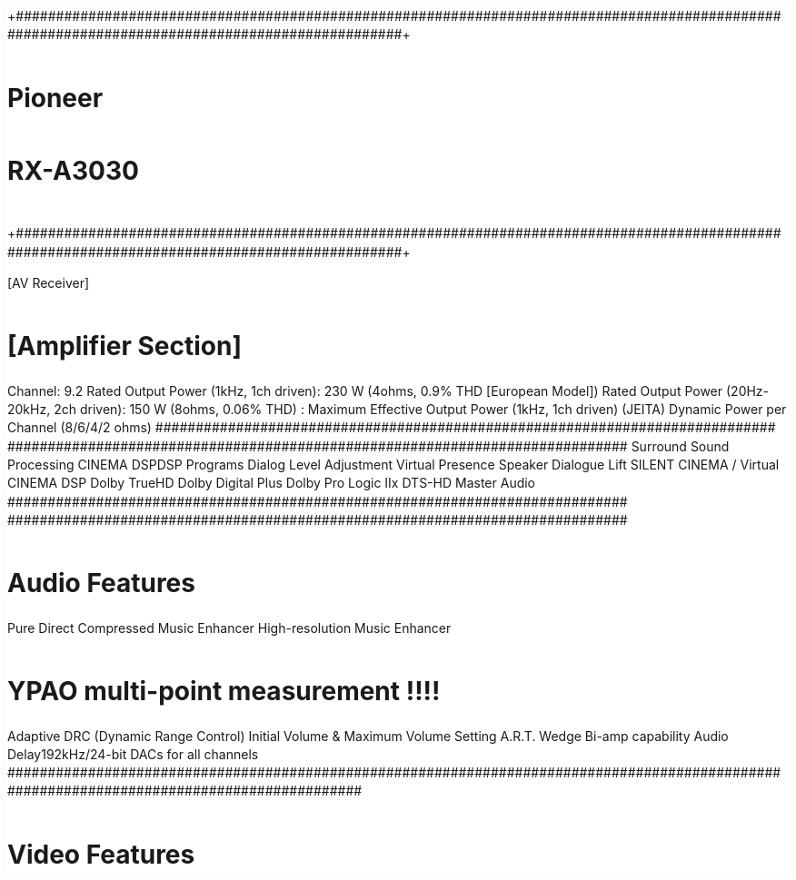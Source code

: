 +################################################################################################################################################+
#                                                    Pioneer                                                                                     #
#                                                   RX-A3030                                                                                     #
#
#                                                       
+################################################################################################################################################+

[AV Receiver]
# [Amplifier Section]
Channel:     9.2
Rated Output Power (1kHz, 1ch driven): 230 W (4ohms, 0.9% THD [European Model])
Rated Output Power (20Hz-20kHz, 2ch driven): 150 W (8ohms, 0.06% THD) :
Maximum Effective Output Power (1kHz, 1ch driven) (JEITA)
Dynamic Power per Channel (8/6/4/2 ohms)
#############################################################################
#############################################################################
Surround Sound Processing
CINEMA DSPDSP Programs
Dialog Level Adjustment
Virtual Presence Speaker
Dialogue Lift
SILENT CINEMA / Virtual CINEMA DSP
Dolby TrueHD
Dolby Digital Plus
Dolby Pro Logic IIx
DTS-HD Master Audio
#############################################################################
#############################################################################
# Audio Features

Pure Direct
Compressed Music Enhancer
High-resolution Music Enhancer
# YPAO multi-point measurement !!!!
Adaptive DRC (Dynamic Range Control)
Initial Volume & Maximum Volume Setting
A.R.T. Wedge
Bi-amp capability
Audio Delay192kHz/24-bit DACs for all channels
############################################################################################################################################
# Video Features

